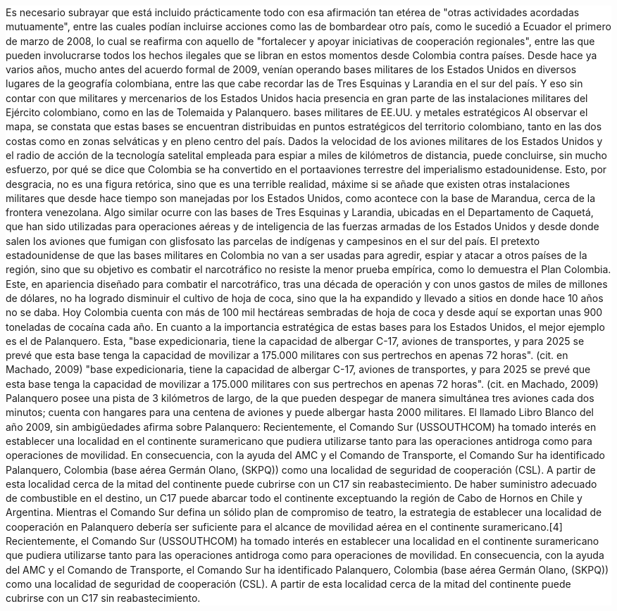Es necesario subrayar que está incluido prácticamente todo con esa afirmación tan etérea de "otras actividades acordadas mutuamente", entre las cuales podían incluirse acciones como las de bombardear otro país, como le sucedió a Ecuador el primero de marzo de 2008, lo cual se reafirma con aquello de "fortalecer y apoyar iniciativas de cooperación regionales", entre las que pueden involucrarse todos los hechos ilegales que se libran en estos momentos desde Colombia contra países.
Desde hace ya varios años, mucho antes del acuerdo formal de 2009, venían operando bases militares de los Estados Unidos en diversos lugares de la geografía colombiana, entre las que cabe recordar las de Tres Esquinas y Larandia en el sur del país.
Y eso sin contar con que militares y mercenarios de los Estados Unidos hacia presencia en gran parte de las instalaciones militares del Ejército colombiano, como en las de Tolemaida y Palanquero.
bases militares de EE.UU. y metales estratégicos
Al observar el mapa, se constata que estas bases se encuentran distribuidas en puntos estratégicos del territorio colombiano, tanto en las dos costas como en zonas selváticas y en pleno centro del país.
Dados la velocidad de los aviones militares de los Estados Unidos y el radio de acción de la tecnología satelital empleada para espiar a miles de kilómetros de distancia, puede concluirse, sin mucho esfuerzo, por qué se dice que Colombia se ha convertido en el portaaviones terrestre del imperialismo estadounidense.
Esto, por desgracia, no es una figura retórica, sino que es una terrible realidad, máxime si se añade que existen otras instalaciones militares que desde hace tiempo son manejadas por los Estados Unidos, como acontece con la base de Marandua, cerca de la frontera venezolana.
Algo similar ocurre con las bases de Tres Esquinas y Larandia, ubicadas en el Departamento de Caquetá, que han sido utilizadas para operaciones aéreas y de inteligencia de las fuerzas armadas de los Estados Unidos y desde donde salen los aviones que fumigan con glisfosato las parcelas de indígenas y campesinos en el sur del país.
El pretexto estadounidense de que las bases militares en Colombia no van a ser usadas para agredir, espiar y atacar a otros países de la región, sino que su objetivo es combatir el narcotráfico no resiste la menor prueba empírica, como lo demuestra el Plan Colombia.
Este, en apariencia diseñado para combatir el narcotráfico, tras una década de operación y con unos gastos de miles de millones de dólares, no ha logrado disminuir el cultivo de hoja de coca, sino que la ha expandido y llevado a sitios en donde hace 10 años no se daba.
Hoy Colombia cuenta con más de 100 mil hectáreas sembradas de hoja de coca y desde aquí se exportan unas 900 toneladas de cocaína cada año.
En cuanto a la importancia estratégica de estas bases para los Estados Unidos, el mejor ejemplo es el de Palanquero.
Esta,
"base expedicionaria, tiene la capacidad de albergar C-17, aviones de transportes, y para 2025 se prevé que esta base tenga la capacidad de movilizar a 175.000 militares con sus pertrechos en apenas 72 horas". (cit. en Machado, 2009)
"base expedicionaria, tiene la capacidad de albergar C-17, aviones de transportes, y para 2025 se prevé que esta base tenga la capacidad de movilizar a 175.000 militares con sus pertrechos en apenas 72 horas".
(cit. en Machado, 2009)
Palanquero posee una pista de 3 kilómetros de largo, de la que pueden despegar de manera simultánea tres aviones cada dos minutos; cuenta con hangares para una centena de aviones y puede albergar hasta 2000 militares.
El llamado Libro Blanco del año 2009, sin ambigüedades afirma sobre Palanquero:
Recientemente, el Comando Sur (USSOUTHCOM) ha tomado interés en establecer una localidad en el continente suramericano que pudiera utilizarse tanto para las operaciones antidroga como para operaciones de movilidad. En consecuencia, con la ayuda del AMC y el Comando de Transporte, el Comando Sur ha identificado Palanquero, Colombia (base aérea Germán Olano, (SKPQ)) como una localidad de seguridad de cooperación (CSL). A partir de esta localidad cerca de la mitad del continente puede cubrirse con un C17 sin reabastecimiento. De haber suministro adecuado de combustible en el destino, un C17 puede abarcar todo el continente exceptuando la región de Cabo de Hornos en Chile y Argentina. Mientras el Comando Sur defina un sólido plan de compromiso de teatro, la estrategia de establecer una localidad de cooperación en Palanquero debería ser suficiente para el alcance de movilidad aérea en el continente suramericano.[4]
Recientemente, el Comando Sur (USSOUTHCOM) ha tomado interés en establecer una localidad en el continente suramericano que pudiera utilizarse tanto para las operaciones antidroga como para operaciones de movilidad.
En consecuencia, con la ayuda del AMC y el Comando de Transporte, el Comando Sur ha identificado Palanquero, Colombia (base aérea Germán Olano, (SKPQ)) como una localidad de seguridad de cooperación (CSL). A partir de esta localidad cerca de la mitad del continente puede cubrirse con un C17 sin reabastecimiento.